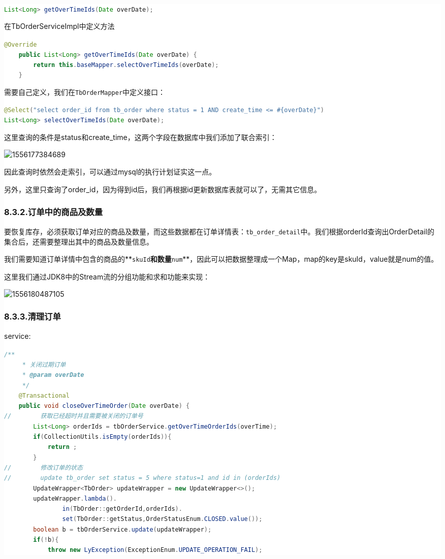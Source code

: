 ```java
List<Long> getOverTimeIds(Date overDate);
```



在TbOrderServiceImpl中定义方法

```java
@Override
    public List<Long> getOverTimeIds(Date overDate) {
        return this.baseMapper.selectOverTimeIds(overDate);
    }
```



需要自己定义，我们在`TbOrderMapper`中定义接口：

```java
@Select("select order_id from tb_order where status = 1 AND create_time <= #{overDate}")
List<Long> selectOverTimeIds(Date overDate);
```

这里查询的条件是status和create_time，这两个字段在数据库中我们添加了联合索引：

![1556177384689](assets/1556177384689.png)

因此查询时依然会走索引，可以通过mysql的执行计划证实这一点。



另外，这里只查询了order_id，因为得到id后，我们再根据id更新数据库表就可以了，无需其它信息。



### 8.3.2.订单中的商品及数量

要恢复库存，必须获取订单对应的商品及数量，而这些数据都在订单详情表：`tb_order_detail`中。我们根据orderId查询出OrderDetail的集合后，还需要整理出其中的商品及数量信息。

我们需要知道订单详情中包含的商品的**`skuId`**和数量**`num`**，因此可以把数据整理成一个Map，map的key是skuId，value就是num的值。

这里我们通过JDK8中的Stream流的分组功能和求和功能来实现：

![1556180487105](assets/1556180487105.png)



### 8.3.3.清理订单

service:

```java
/**
     * 关闭过期订单
     * @param overDate
     */
    @Transactional
    public void closeOverTimeOrder(Date overDate) {
//        获取已经超时并且需要被关闭的订单号
        List<Long> orderIds = tbOrderService.getOverTimeOrderIds(overTime);
        if(CollectionUtils.isEmpty(orderIds)){
            return ;
        }
//        修改订单的状态
//        update tb_order set status = 5 where status=1 and id in (orderIds)
        UpdateWrapper<TbOrder> updateWrapper = new UpdateWrapper<>();
        updateWrapper.lambda().
                in(TbOrder::getOrderId,orderIds).
                set(TbOrder::getStatus,OrderStatusEnum.CLOSED.value());
        boolean b = tbOrderService.update(updateWrapper);
        if(!b){
            throw new LyException(ExceptionEnum.UPDATE_OPERATION_FAIL);
```